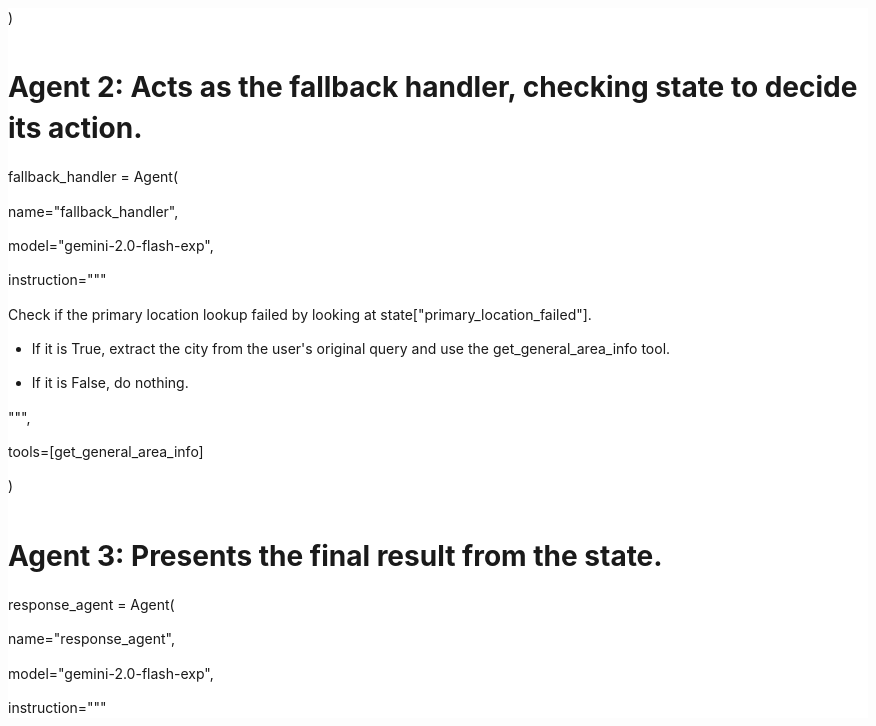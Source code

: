 
)



# Agent 2: Acts as the fallback handler, checking state to decide its action.



fallback_handler = Agent(



name="fallback_handler",



model="gemini-2.0-flash-exp",



instruction="""



Check if the primary location lookup failed by looking at state["primary_location_failed"].



- If it is True, extract the city from the user's original query and use the get_general_area_info tool.



- If it is False, do nothing.



""",



tools=[get_general_area_info]



)



# Agent 3: Presents the final result from the state.



response_agent = Agent(



name="response_agent",



model="gemini-2.0-flash-exp",



instruction="""


